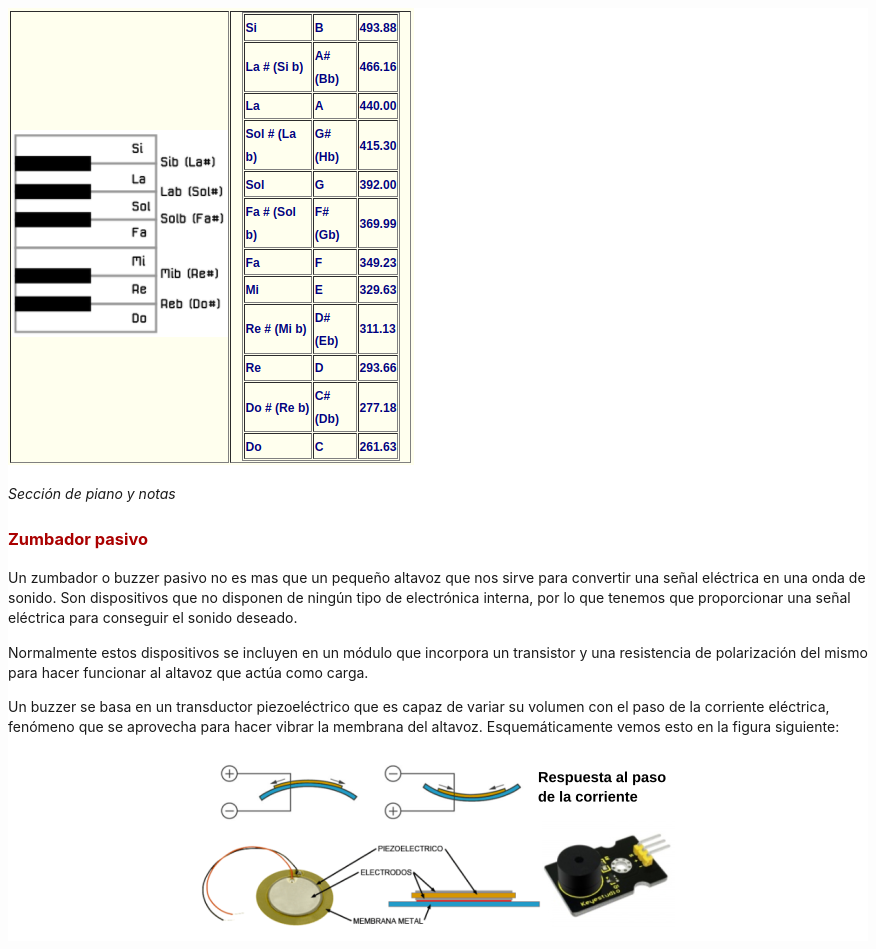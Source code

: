 ![Sección de piano y notas](../img/Tactividades/sonido/piano.png)

*Sección de piano y notas*

</center>

### <FONT COLOR=#AA0000>Zumbador pasivo</font>
Un zumbador o buzzer pasivo no es mas que un pequeño altavoz que nos sirve para convertir una señal eléctrica en una onda de sonido. Son dispositivos que no disponen de ningún tipo de electrónica interna, por lo que tenemos que proporcionar una señal eléctrica para conseguir el sonido deseado.

Normalmente estos dispositivos se incluyen en un módulo que incorpora un transistor y una resistencia de polarización del mismo para hacer funcionar al altavoz que actúa como carga.

Un buzzer se basa en un transductor piezoeléctrico que es capaz de variar su volumen con el paso de la corriente eléctrica, fenómeno que se aprovecha para hacer vibrar la membrana del altavoz. Esquemáticamente vemos esto en la figura siguiente:

<center>

![Funcionamiento de un buzzer](../img/Tactividades/sonido/buzzer.png)
